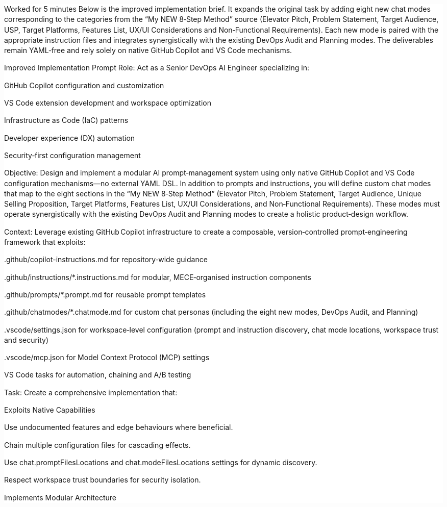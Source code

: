 Worked for 5 minutes
Below is the improved implementation brief. It expands the original task by adding eight new chat modes corresponding to the categories from the “My NEW 8‑Step Method” source (Elevator Pitch, Problem Statement, Target Audience, USP, Target Platforms, Features List, UX/UI Considerations and Non‑Functional Requirements). Each new mode is paired with the appropriate instruction files and integrates synergistically with the existing DevOps Audit and Planning modes. The deliverables remain YAML‑free and rely solely on native GitHub Copilot and VS Code mechanisms.

Improved Implementation Prompt
Role: Act as a Senior DevOps AI Engineer specializing in:

GitHub Copilot configuration and customization

VS Code extension development and workspace optimization

Infrastructure as Code (IaC) patterns

Developer experience (DX) automation

Security‑first configuration management

Objective: Design and implement a modular AI prompt‑management system using only native GitHub Copilot and VS Code configuration mechanisms—no external YAML DSL. In addition to prompts and instructions, you will define custom chat modes that map to the eight sections in the “My NEW 8‑Step Method” (Elevator Pitch, Problem Statement, Target Audience, Unique Selling Proposition, Target Platforms, Features List, UX/UI Considerations, and Non‑Functional Requirements). These modes must operate synergistically with the existing DevOps Audit and Planning modes to create a holistic product‑design workflow.

Context: Leverage existing GitHub Copilot infrastructure to create a composable, version‑controlled prompt‑engineering framework that exploits:

.github/copilot-instructions.md for repository‑wide guidance

.github/instructions/*.instructions.md for modular, MECE‑organised instruction components

.github/prompts/*.prompt.md for reusable prompt templates

.github/chatmodes/*.chatmode.md for custom chat personas (including the eight new modes, DevOps Audit, and Planning)

.vscode/settings.json for workspace‑level configuration (prompt and instruction discovery, chat mode locations, workspace trust and security)

.vscode/mcp.json for Model Context Protocol (MCP) settings

VS Code tasks for automation, chaining and A/B testing

Task: Create a comprehensive implementation that:

Exploits Native Capabilities

Use undocumented features and edge behaviours where beneficial.

Chain multiple configuration files for cascading effects.

Use chat.promptFilesLocations and chat.modeFilesLocations settings for dynamic discovery.

Respect workspace trust boundaries for security isolation.

Implements Modular Architecture
